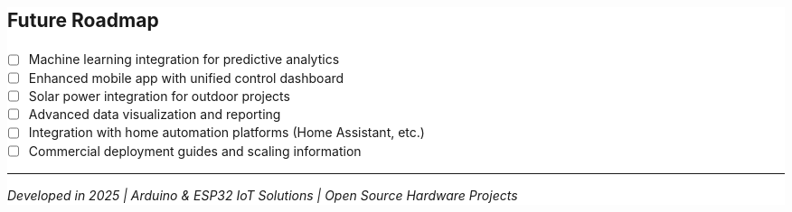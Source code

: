 ## Future Roadmap
- [ ] Machine learning integration for predictive analytics
- [ ] Enhanced mobile app with unified control dashboard
- [ ] Solar power integration for outdoor projects
- [ ] Advanced data visualization and reporting
- [ ] Integration with home automation platforms (Home Assistant, etc.)
- [ ] Commercial deployment guides and scaling information

---

*Developed in 2025 | Arduino & ESP32 IoT Solutions | Open Source Hardware Projects*
